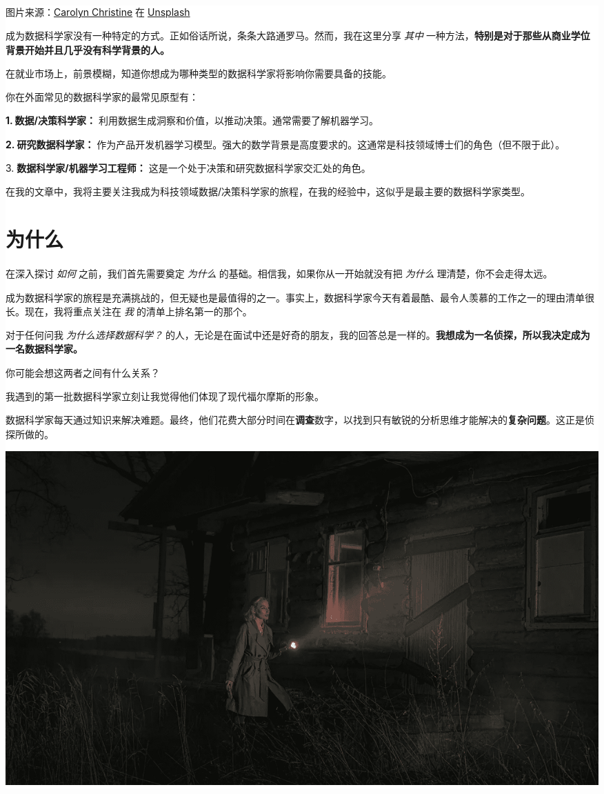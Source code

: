 图片来源：[Carolyn Christine](https://unsplash.com/@carolynchristine?utm_source=medium&utm_medium=referral) 在 [Unsplash](https://unsplash.com/?utm_source=medium&utm_medium=referral)

成为数据科学家没有一种特定的方式。正如俗话所说，条条大路通罗马。然而，我在这里分享 *其中* 一种方法，**特别是对于那些从商业学位背景开始并且几乎没有科学背景的人。**

在就业市场上，前景模糊，知道你想成为哪种类型的数据科学家将影响你需要具备的技能。

你在外面常见的数据科学家的最常见原型有：

**1\. 数据/决策科学家：** 利用数据生成洞察和价值，以推动决策。通常需要了解机器学习。

**2\. 研究数据科学家：** 作为产品开发机器学习模型。强大的数学背景是高度要求的。这通常是科技领域博士们的角色（但不限于此）。

3\. **数据科学家/机器学习工程师：** 这是一个处于决策和研究数据科学家交汇处的角色。

在我的文章中，我将主要关注我成为科技领域数据/决策科学家的旅程，在我的经验中，这似乎是最主要的数据科学家类型。

# 为什么

在深入探讨 *如何* 之前，我们首先需要奠定 *为什么* 的基础。相信我，如果你从一开始就没有把 *为什么* 理清楚，你不会走得太远。

成为数据科学家的旅程是充满挑战的，但无疑也是最值得的之一。事实上，数据科学家今天有着最酷、最令人羡慕的工作之一的理由清单很长。现在，我将重点关注在 *我* 的清单上排名第一的那个。

对于任何问我 *为什么选择数据科学？* 的人，无论是在面试中还是好奇的朋友，我的回答总是一样的。**我想成为一名侦探，所以我决定成为一名数据科学家。**

你可能会想这两者之间有什么关系？

我遇到的第一批数据科学家立刻让我觉得他们体现了现代福尔摩斯的形象。

数据科学家每天通过知识来解决难题。最终，他们花费大部分时间在**调查**数字，以找到只有敏锐的分析思维才能解决的**复杂问题**。这正是侦探所做的。

![](img/b9c76c9677c3081c51988d30d169acc6.png)
